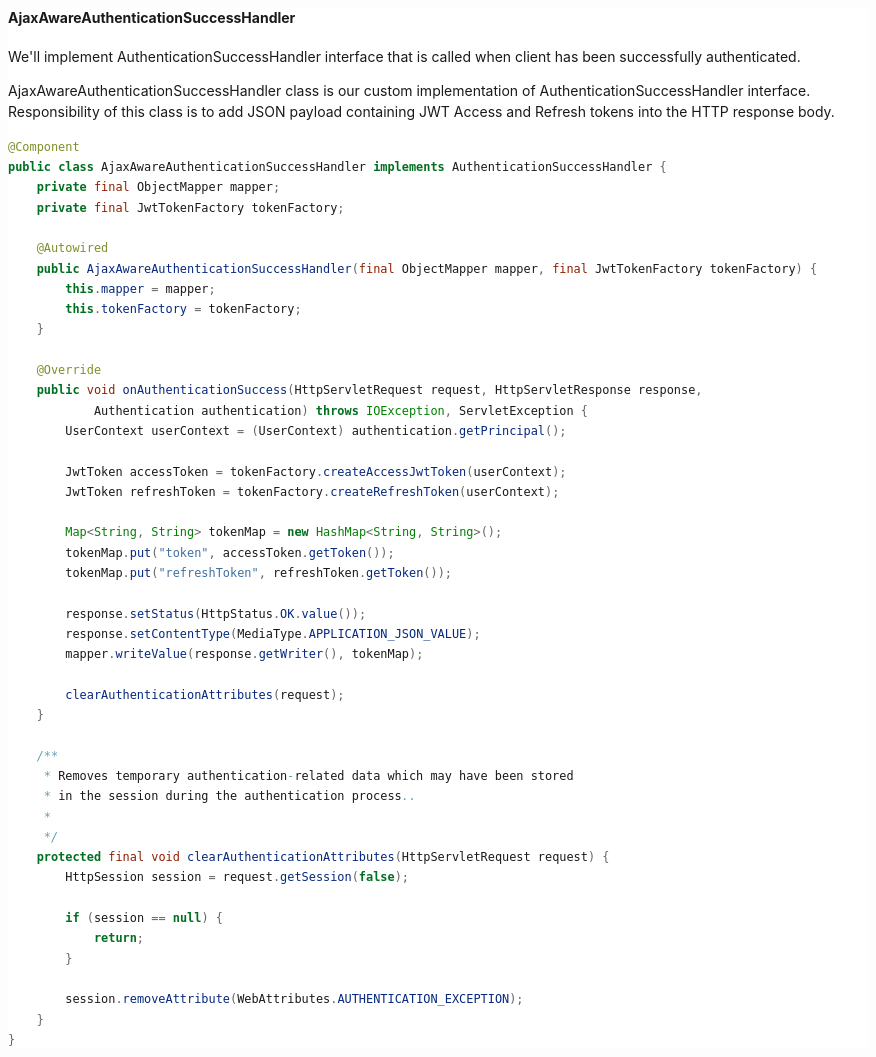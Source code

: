 #### AjaxAwareAuthenticationSuccessHandler

We'll implement AuthenticationSuccessHandler interface that is called when client has been successfully authenticated.

AjaxAwareAuthenticationSuccessHandler class is our custom implementation of AuthenticationSuccessHandler interface. Responsibility of this class is to add JSON payload containing JWT Access and Refresh tokens into the HTTP response body.

```java
@Component
public class AjaxAwareAuthenticationSuccessHandler implements AuthenticationSuccessHandler {
    private final ObjectMapper mapper;
    private final JwtTokenFactory tokenFactory;

    @Autowired
    public AjaxAwareAuthenticationSuccessHandler(final ObjectMapper mapper, final JwtTokenFactory tokenFactory) {
        this.mapper = mapper;
        this.tokenFactory = tokenFactory;
    }

    @Override
    public void onAuthenticationSuccess(HttpServletRequest request, HttpServletResponse response,
            Authentication authentication) throws IOException, ServletException {
        UserContext userContext = (UserContext) authentication.getPrincipal();
        
        JwtToken accessToken = tokenFactory.createAccessJwtToken(userContext);
        JwtToken refreshToken = tokenFactory.createRefreshToken(userContext);
        
        Map<String, String> tokenMap = new HashMap<String, String>();
        tokenMap.put("token", accessToken.getToken());
        tokenMap.put("refreshToken", refreshToken.getToken());

        response.setStatus(HttpStatus.OK.value());
        response.setContentType(MediaType.APPLICATION_JSON_VALUE);
        mapper.writeValue(response.getWriter(), tokenMap);

        clearAuthenticationAttributes(request);
    }

    /**
     * Removes temporary authentication-related data which may have been stored
     * in the session during the authentication process..
     * 
     */
    protected final void clearAuthenticationAttributes(HttpServletRequest request) {
        HttpSession session = request.getSession(false);

        if (session == null) {
            return;
        }

        session.removeAttribute(WebAttributes.AUTHENTICATION_EXCEPTION);
    }
}
```
